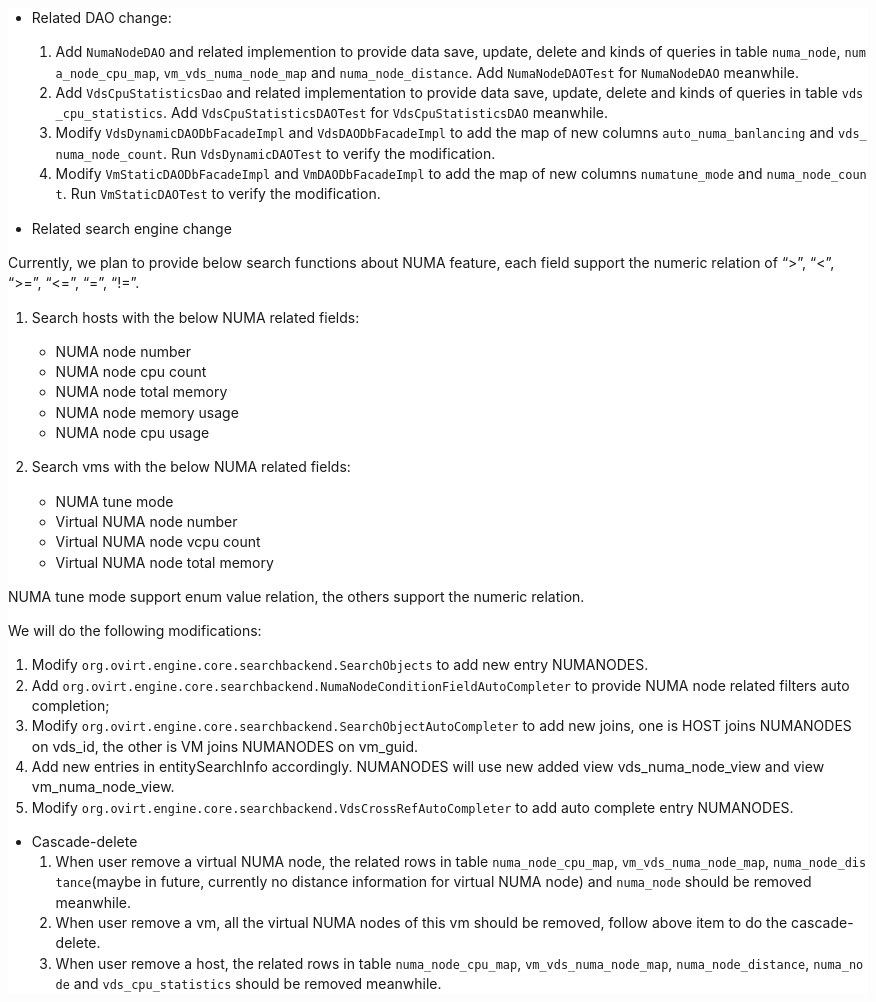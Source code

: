 

*   Related DAO change:
    1.  Add `NumaNodeDAO` and related implemention to provide data save, update, delete and kinds of queries in table `numa_node`, `numa_node_cpu_map`, `vm_vds_numa_node_map` and `numa_node_distance`. Add `NumaNodeDAOTest` for `NumaNodeDAO` meanwhile.
    2.  Add `VdsCpuStatisticsDao` and related implementation to provide data save, update, delete and kinds of queries in table `vds_cpu_statistics`. Add `VdsCpuStatisticsDAOTest` for `VdsCpuStatisticsDAO` meanwhile.
    3.  Modify `VdsDynamicDAODbFacadeImpl` and `VdsDAODbFacadeImpl` to add the map of new columns `auto_numa_banlancing` and `vds_numa_node_count`. Run `VdsDynamicDAOTest` to verify the modification.
    4.  Modify `VmStaticDAODbFacadeImpl` and `VmDAODbFacadeImpl` to add the map of new columns `numatune_mode` and `numa_node_count`. Run `VmStaticDAOTest` to verify the modification.



*   Related search engine change

Currently, we plan to provide below search functions about NUMA feature, each field support the numeric relation of “>”, “<”, “>=”, “<=”, “=”, “!=”.

1.  Search hosts with the below NUMA related fields:
    -   NUMA node number
    -   NUMA node cpu count
    -   NUMA node total memory
    -   NUMA node memory usage
    -   NUMA node cpu usage

2.  Search vms with the below NUMA related fields:
    -   NUMA tune mode
    -   Virtual NUMA node number
    -   Virtual NUMA node vcpu count
    -   Virtual NUMA node total memory

NUMA tune mode support enum value relation, the others support the numeric relation.

We will do the following modifications:

1.  Modify `org.ovirt.engine.core.searchbackend.SearchObjects` to add new entry NUMANODES.
2.  Add `org.ovirt.engine.core.searchbackend.NumaNodeConditionFieldAutoCompleter` to provide NUMA node related filters auto completion;
3.  Modify `org.ovirt.engine.core.searchbackend.SearchObjectAutoCompleter` to add new joins, one is HOST joins NUMANODES on vds_id, the other is VM joins NUMANODES on vm_guid.
4.  Add new entries in entitySearchInfo accordingly. NUMANODES will use new added view vds_numa_node_view and view vm_numa_node_view.
5.  Modify `org.ovirt.engine.core.searchbackend.VdsCrossRefAutoCompleter` to add auto complete entry NUMANODES.

*   Cascade-delete
    1.  When user remove a virtual NUMA node, the related rows in table `numa_node_cpu_map`, `vm_vds_numa_node_map`, `numa_node_distance`(maybe in future, currently no distance information for virtual NUMA node) and `numa_node` should be removed meanwhile.
    2.  When user remove a vm, all the virtual NUMA nodes of this vm should be removed, follow above item to do the cascade-delete.
    3.  When user remove a host, the related rows in table `numa_node_cpu_map`, `vm_vds_numa_node_map`, `numa_node_distance`, `numa_node` and `vds_cpu_statistics` should be removed meanwhile.
